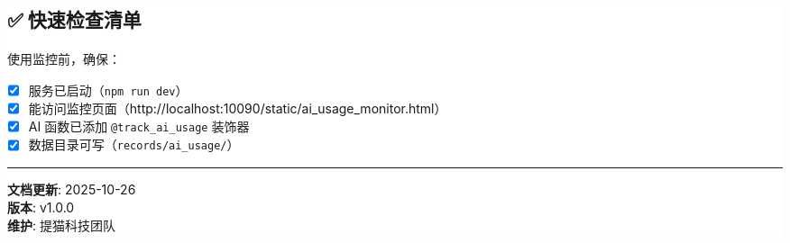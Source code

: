 
## ✅ 快速检查清单

使用监控前，确保：

- [x] 服务已启动（`npm run dev`）
- [x] 能访问监控页面（http://localhost:10090/static/ai_usage_monitor.html）
- [x] AI 函数已添加 `@track_ai_usage` 装饰器
- [x] 数据目录可写（`records/ai_usage/`）

---

**文档更新**: 2025-10-26  
**版本**: v1.0.0  
**维护**: 提猫科技团队
